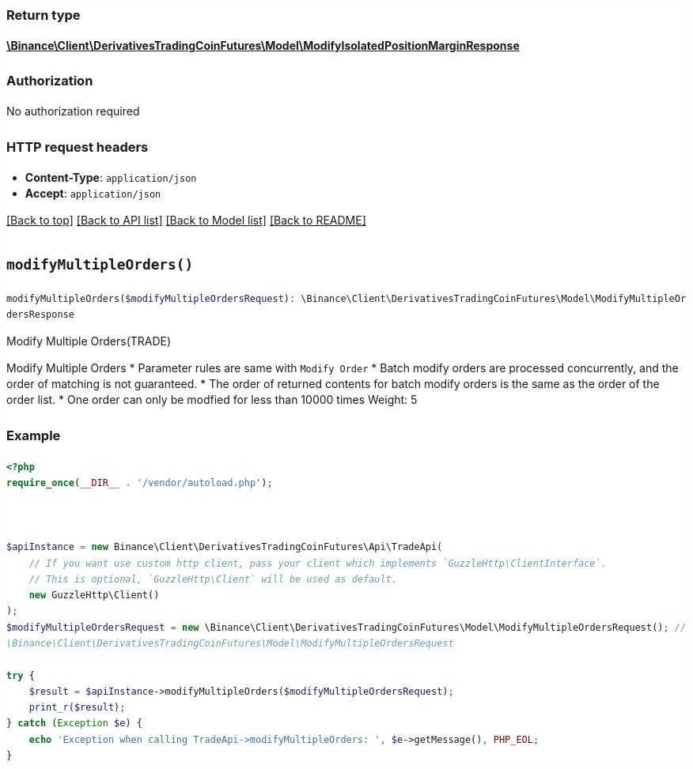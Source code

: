 ### Return type

[**\Binance\Client\DerivativesTradingCoinFutures\Model\ModifyIsolatedPositionMarginResponse**](../Model/ModifyIsolatedPositionMarginResponse.md)

### Authorization

No authorization required

### HTTP request headers

- **Content-Type**: `application/json`
- **Accept**: `application/json`

[[Back to top]](#) [[Back to API list]](../../README.md#endpoints)
[[Back to Model list]](../../README.md#models)
[[Back to README]](../../README.md)

## `modifyMultipleOrders()`

```php
modifyMultipleOrders($modifyMultipleOrdersRequest): \Binance\Client\DerivativesTradingCoinFutures\Model\ModifyMultipleOrdersResponse
```

Modify Multiple Orders(TRADE)

Modify Multiple Orders  * Parameter rules are same with `Modify Order` * Batch modify orders are processed concurrently, and the order of matching is not guaranteed. * The order of returned contents for batch modify orders is the same as the order of the order list. * One order can only be modfied for less than 10000 times  Weight: 5

### Example

```php
<?php
require_once(__DIR__ . '/vendor/autoload.php');



$apiInstance = new Binance\Client\DerivativesTradingCoinFutures\Api\TradeApi(
    // If you want use custom http client, pass your client which implements `GuzzleHttp\ClientInterface`.
    // This is optional, `GuzzleHttp\Client` will be used as default.
    new GuzzleHttp\Client()
);
$modifyMultipleOrdersRequest = new \Binance\Client\DerivativesTradingCoinFutures\Model\ModifyMultipleOrdersRequest(); // \Binance\Client\DerivativesTradingCoinFutures\Model\ModifyMultipleOrdersRequest

try {
    $result = $apiInstance->modifyMultipleOrders($modifyMultipleOrdersRequest);
    print_r($result);
} catch (Exception $e) {
    echo 'Exception when calling TradeApi->modifyMultipleOrders: ', $e->getMessage(), PHP_EOL;
}
```
